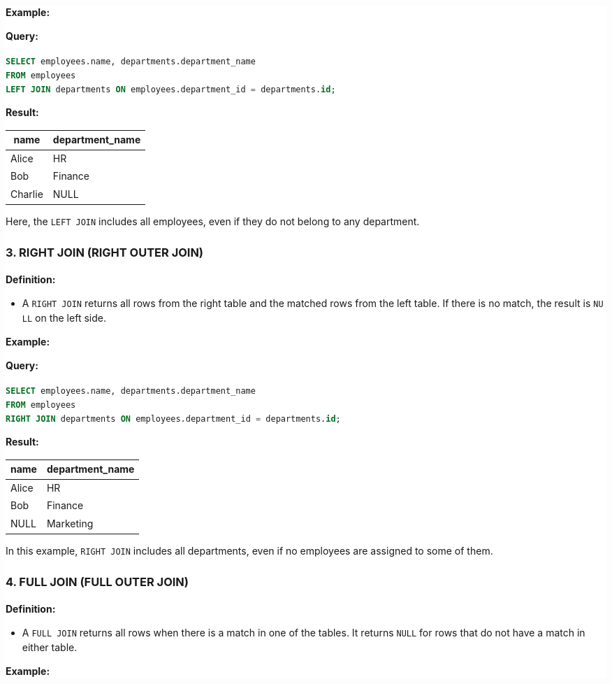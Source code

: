 **Example:**

**Query:**

```sql
SELECT employees.name, departments.department_name
FROM employees
LEFT JOIN departments ON employees.department_id = departments.id;
```

**Result:**

| name    | department_name |
|---------|------------------|
| Alice   | HR               |
| Bob     | Finance          |
| Charlie | NULL             |

Here, the `LEFT JOIN` includes all employees, even if they do not belong to any department.

### 3. **RIGHT JOIN (RIGHT OUTER JOIN)**

**Definition:** 
- A `RIGHT JOIN` returns all rows from the right table and the matched rows from the left table. If there is no match, the result is `NULL` on the left side.

**Example:**

**Query:**

```sql
SELECT employees.name, departments.department_name
FROM employees
RIGHT JOIN departments ON employees.department_id = departments.id;
```

**Result:**

| name    | department_name |
|---------|------------------|
| Alice   | HR               |
| Bob     | Finance          |
| NULL    | Marketing        |

In this example, `RIGHT JOIN` includes all departments, even if no employees are assigned to some of them.

### 4. **FULL JOIN (FULL OUTER JOIN)**

**Definition:** 
- A `FULL JOIN` returns all rows when there is a match in one of the tables. It returns `NULL` for rows that do not have a match in either table.

**Example:**

